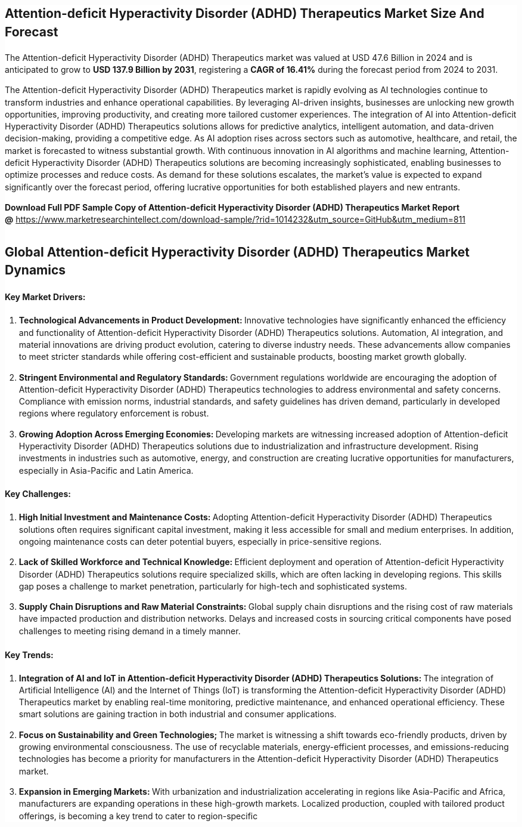 <h2>Attention-deficit Hyperactivity Disorder (ADHD) Therapeutics Market Size And Forecast</h2><p>The Attention-deficit Hyperactivity Disorder (ADHD) Therapeutics market was valued at USD 47.6 Billion in 2024 and is anticipated to grow to <strong>USD 137.9 Billion by 2031</strong>, registering a <strong>CAGR of 16.41%</strong> during the forecast period from 2024 to 2031.</p><p>The Attention-deficit Hyperactivity Disorder (ADHD) Therapeutics market is rapidly evolving as AI technologies continue to transform industries and enhance operational capabilities. By leveraging AI-driven insights, businesses are unlocking new growth opportunities, improving productivity, and creating more tailored customer experiences. The integration of AI into Attention-deficit Hyperactivity Disorder (ADHD) Therapeutics solutions allows for predictive analytics, intelligent automation, and data-driven decision-making, providing a competitive edge. As AI adoption rises across sectors such as automotive, healthcare, and retail, the market is forecasted to witness substantial growth. With continuous innovation in AI algorithms and machine learning, Attention-deficit Hyperactivity Disorder (ADHD) Therapeutics solutions are becoming increasingly sophisticated, enabling businesses to optimize processes and reduce costs. As demand for these solutions escalates, the market’s value is expected to expand significantly over the forecast period, offering lucrative opportunities for both established players and new entrants.</p><p><strong>Download Full PDF Sample Copy of Attention-deficit Hyperactivity Disorder (ADHD) Therapeutics Market Report @</strong>&nbsp;<a href="https://www.marketresearchintellect.com/download-sample/?rid=1014232&amp;utm_source=GitHub&amp;utm_medium=811">https://www.marketresearchintellect.com/download-sample/?rid=1014232&amp;utm_source=GitHub&amp;utm_medium=811</a></p><h2>Global Attention-deficit Hyperactivity Disorder (ADHD) Therapeutics Market Dynamics</h2><h4><strong>Key Market Drivers:</strong></h4><ol><li><p><strong>Technological Advancements in Product Development:&nbsp;</strong>Innovative technologies have significantly enhanced the efficiency and functionality of Attention-deficit Hyperactivity Disorder (ADHD) Therapeutics solutions. Automation, AI integration, and material innovations are driving product evolution, catering to diverse industry needs. These advancements allow companies to meet stricter standards while offering cost-efficient and sustainable products, boosting market growth globally.</p></li><li><p><strong>Stringent Environmental and Regulatory Standards:&nbsp;</strong>Government regulations worldwide are encouraging the adoption of Attention-deficit Hyperactivity Disorder (ADHD) Therapeutics technologies to address environmental and safety concerns. Compliance with emission norms, industrial standards, and safety guidelines has driven demand, particularly in developed regions where regulatory enforcement is robust.</p></li><li><p><strong>Growing Adoption Across Emerging Economies:&nbsp;</strong>Developing markets are witnessing increased adoption of Attention-deficit Hyperactivity Disorder (ADHD) Therapeutics solutions due to industrialization and infrastructure development. Rising investments in industries such as automotive, energy, and construction are creating lucrative opportunities for manufacturers, especially in Asia-Pacific and Latin America.</p></li></ol><h4><strong>Key Challenges:</strong></h4><ol><li><p><strong>High Initial Investment and Maintenance Costs:&nbsp;</strong>Adopting Attention-deficit Hyperactivity Disorder (ADHD) Therapeutics solutions often requires significant capital investment, making it less accessible for small and medium enterprises. In addition, ongoing maintenance costs can deter potential buyers, especially in price-sensitive regions.</p></li><li><p><strong>Lack of Skilled Workforce and Technical Knowledge:&nbsp;</strong>Efficient deployment and operation of Attention-deficit Hyperactivity Disorder (ADHD) Therapeutics solutions require specialized skills, which are often lacking in developing regions. This skills gap poses a challenge to market penetration, particularly for high-tech and sophisticated systems.</p></li><li><p><strong>Supply Chain Disruptions and Raw Material Constraints:&nbsp;</strong>Global supply chain disruptions and the rising cost of raw materials have impacted production and distribution networks. Delays and increased costs in sourcing critical components have posed challenges to meeting rising demand in a timely manner.</p></li></ol><h4><strong>Key Trends:</strong></h4><ol><li><p><strong>Integration of AI and IoT in Attention-deficit Hyperactivity Disorder (ADHD) Therapeutics Solutions:&nbsp;</strong>The integration of Artificial Intelligence (AI) and the Internet of Things (IoT) is transforming the Attention-deficit Hyperactivity Disorder (ADHD) Therapeutics market by enabling real-time monitoring, predictive maintenance, and enhanced operational efficiency. These smart solutions are gaining traction in both industrial and consumer applications.</p></li><li><p><strong>Focus on Sustainability and Green Technologies;&nbsp;</strong>The market is witnessing a shift towards eco-friendly products, driven by growing environmental consciousness. The use of recyclable materials, energy-efficient processes, and emissions-reducing technologies has become a priority for manufacturers in the Attention-deficit Hyperactivity Disorder (ADHD) Therapeutics market.</p></li><li><p><strong>Expansion in Emerging Markets:&nbsp;</strong>With urbanization and industrialization accelerating in regions like Asia-Pacific and Africa, manufacturers are expanding operations in these high-growth markets. Localized production, coupled with tailored product offerings, is becoming a key trend to cater to region-specific
